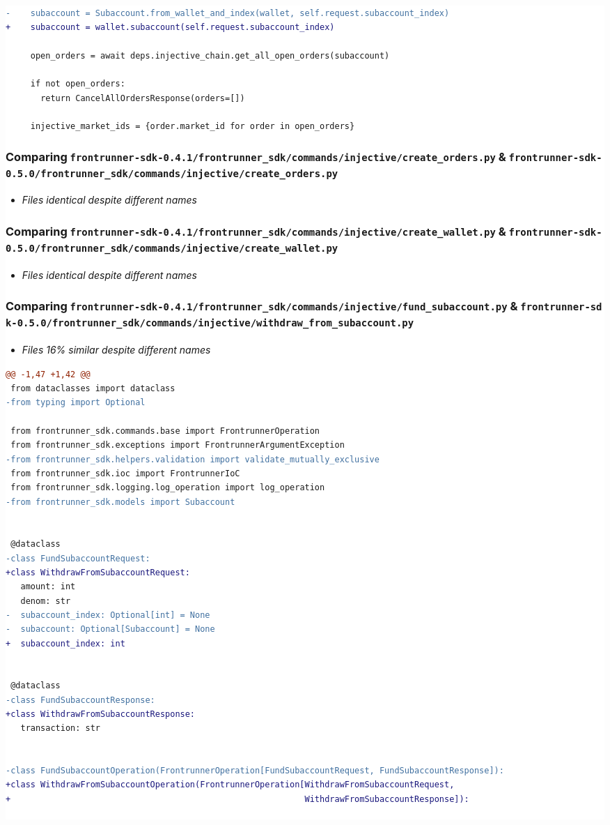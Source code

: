 ```diff
-    subaccount = Subaccount.from_wallet_and_index(wallet, self.request.subaccount_index)
+    subaccount = wallet.subaccount(self.request.subaccount_index)
 
     open_orders = await deps.injective_chain.get_all_open_orders(subaccount)
 
     if not open_orders:
       return CancelAllOrdersResponse(orders=[])
 
     injective_market_ids = {order.market_id for order in open_orders}
```

### Comparing `frontrunner-sdk-0.4.1/frontrunner_sdk/commands/injective/create_orders.py` & `frontrunner-sdk-0.5.0/frontrunner_sdk/commands/injective/create_orders.py`

 * *Files identical despite different names*

### Comparing `frontrunner-sdk-0.4.1/frontrunner_sdk/commands/injective/create_wallet.py` & `frontrunner-sdk-0.5.0/frontrunner_sdk/commands/injective/create_wallet.py`

 * *Files identical despite different names*

### Comparing `frontrunner-sdk-0.4.1/frontrunner_sdk/commands/injective/fund_subaccount.py` & `frontrunner-sdk-0.5.0/frontrunner_sdk/commands/injective/withdraw_from_subaccount.py`

 * *Files 16% similar despite different names*

```diff
@@ -1,47 +1,42 @@
 from dataclasses import dataclass
-from typing import Optional
 
 from frontrunner_sdk.commands.base import FrontrunnerOperation
 from frontrunner_sdk.exceptions import FrontrunnerArgumentException
-from frontrunner_sdk.helpers.validation import validate_mutually_exclusive
 from frontrunner_sdk.ioc import FrontrunnerIoC
 from frontrunner_sdk.logging.log_operation import log_operation
-from frontrunner_sdk.models import Subaccount
 
 
 @dataclass
-class FundSubaccountRequest:
+class WithdrawFromSubaccountRequest:
   amount: int
   denom: str
-  subaccount_index: Optional[int] = None
-  subaccount: Optional[Subaccount] = None
+  subaccount_index: int
 
 
 @dataclass
-class FundSubaccountResponse:
+class WithdrawFromSubaccountResponse:
   transaction: str
 
 
-class FundSubaccountOperation(FrontrunnerOperation[FundSubaccountRequest, FundSubaccountResponse]):
+class WithdrawFromSubaccountOperation(FrontrunnerOperation[WithdrawFromSubaccountRequest,
+                                                           WithdrawFromSubaccountResponse]):
 
```